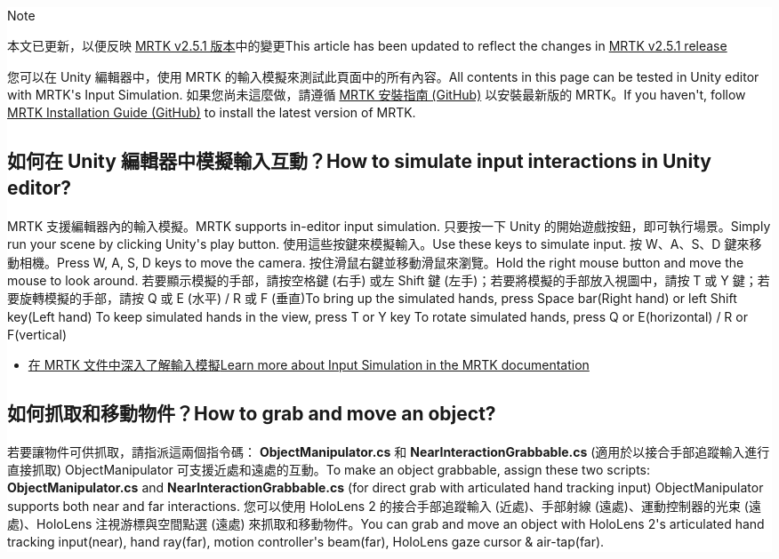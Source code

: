 > [!NOTE]
> <span data-ttu-id="da3a7-117">本文已更新，以便反映 [MRTK v2.5.1 版本](https://github.com/microsoft/MixedRealityToolkit-Unity/releases/tag/v2.5.1)中的變更</span><span class="sxs-lookup"><span data-stu-id="da3a7-117">This article has been updated to reflect the changes in [MRTK v2.5.1 release](https://github.com/microsoft/MixedRealityToolkit-Unity/releases/tag/v2.5.1)</span></span>

<span data-ttu-id="da3a7-118">您可以在 Unity 編輯器中，使用 MRTK 的輸入模擬來測試此頁面中的所有內容。</span><span class="sxs-lookup"><span data-stu-id="da3a7-118">All contents in this page can be tested in Unity editor with MRTK's Input Simulation.</span></span> <span data-ttu-id="da3a7-119">如果您尚未這麼做，請遵循 [MRTK 安裝指南 (GitHub)](https://microsoft.github.io/MixedRealityToolkit-Unity/Documentation/Installation.html) 以安裝最新版的 MRTK。</span><span class="sxs-lookup"><span data-stu-id="da3a7-119">If you haven't, follow [MRTK Installation Guide (GitHub)](https://microsoft.github.io/MixedRealityToolkit-Unity/Documentation/Installation.html) to install the latest version of MRTK.</span></span>

## <a name="how-to-simulate-input-interactions-in-unity-editor"></a><span data-ttu-id="da3a7-120">如何在 Unity 編輯器中模擬輸入互動？</span><span class="sxs-lookup"><span data-stu-id="da3a7-120">How to simulate input interactions in Unity editor?</span></span>
<span data-ttu-id="da3a7-121">MRTK 支援編輯器內的輸入模擬。</span><span class="sxs-lookup"><span data-stu-id="da3a7-121">MRTK supports in-editor input simulation.</span></span> <span data-ttu-id="da3a7-122">只要按一下 Unity 的開始遊戲按鈕，即可執行場景。</span><span class="sxs-lookup"><span data-stu-id="da3a7-122">Simply run your scene by clicking Unity's play button.</span></span> <span data-ttu-id="da3a7-123">使用這些按鍵來模擬輸入。</span><span class="sxs-lookup"><span data-stu-id="da3a7-123">Use these keys to simulate input.</span></span>
<span data-ttu-id="da3a7-124">按 W、A、S、D 鍵來移動相機。</span><span class="sxs-lookup"><span data-stu-id="da3a7-124">Press W, A, S, D keys to move the camera.</span></span>
<span data-ttu-id="da3a7-125">按住滑鼠右鍵並移動滑鼠來瀏覽。</span><span class="sxs-lookup"><span data-stu-id="da3a7-125">Hold the right mouse button and move the mouse to look around.</span></span>
<span data-ttu-id="da3a7-126">若要顯示模擬的手部，請按空格鍵 (右手) 或左 Shift 鍵 (左手)；若要將模擬的手部放入視圖中，請按 T 或 Y 鍵；若要旋轉模擬的手部，請按 Q 或 E (水平) / R 或 F (垂直)</span><span class="sxs-lookup"><span data-stu-id="da3a7-126">To bring up the simulated hands, press Space bar(Right hand) or left Shift key(Left hand) To keep simulated hands in the view, press T or Y key To rotate simulated hands, press Q or E(horizontal) / R or F(vertical)</span></span>

- [<span data-ttu-id="da3a7-127">在 MRTK 文件中深入了解輸入模擬</span><span class="sxs-lookup"><span data-stu-id="da3a7-127">Learn more about Input Simulation in the MRTK documentation</span></span>](https://microsoft.github.io/MixedRealityToolkit-Unity/Documentation/InputSimulation/InputSimulationService.html)


## <a name="how-to-grab-and-move-an-object"></a><span data-ttu-id="da3a7-128">如何抓取和移動物件？</span><span class="sxs-lookup"><span data-stu-id="da3a7-128">How to grab and move an object?</span></span>
<span data-ttu-id="da3a7-129">若要讓物件可供抓取，請指派這兩個指令碼： **ObjectManipulator.cs** 和 **NearInteractionGrabbable.cs** (適用於以接合手部追蹤輸入進行直接抓取) ObjectManipulator 可支援近處和遠處的互動。</span><span class="sxs-lookup"><span data-stu-id="da3a7-129">To make an object grabbable, assign these two scripts: **ObjectManipulator.cs** and **NearInteractionGrabbable.cs** (for direct grab with articulated hand tracking input) ObjectManipulator supports both near and far interactions.</span></span> <span data-ttu-id="da3a7-130">您可以使用 HoloLens 2 的接合手部追蹤輸入 (近處)、手部射線 (遠處)、運動控制器的光束 (遠處)、HoloLens 注視游標與空間點選 (遠處) 來抓取和移動物件。</span><span class="sxs-lookup"><span data-stu-id="da3a7-130">You can grab and move an object with HoloLens 2's articulated hand tracking input(near), hand ray(far), motion controller's beam(far), HoloLens gaze cursor & air-tap(far).</span></span>

